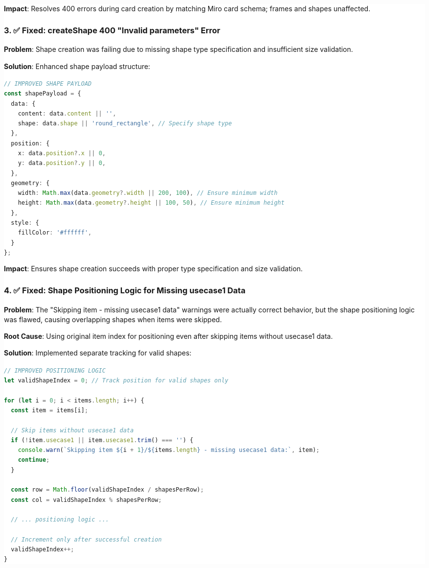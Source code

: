 **Impact**: Resolves 400 errors during card creation by matching Miro card schema; frames and shapes unaffected.

### 3. ✅ Fixed: createShape 400 "Invalid parameters" Error
**Problem**: Shape creation was failing due to missing shape type specification and insufficient size validation.

**Solution**: Enhanced shape payload structure:
```typescript
// IMPROVED SHAPE PAYLOAD
const shapePayload = {
  data: {
    content: data.content || '',
    shape: data.shape || 'round_rectangle', // Specify shape type
  },
  position: {
    x: data.position?.x || 0,
    y: data.position?.y || 0,
  },
  geometry: {
    width: Math.max(data.geometry?.width || 200, 100), // Ensure minimum width
    height: Math.max(data.geometry?.height || 100, 50), // Ensure minimum height
  },
  style: {
    fillColor: '#ffffff',
  }
};
```

**Impact**: Ensures shape creation succeeds with proper type specification and size validation.

### 4. ✅ Fixed: Shape Positioning Logic for Missing usecase1 Data
**Problem**: The "Skipping item - missing usecase1 data" warnings were actually correct behavior, but the shape positioning logic was flawed, causing overlapping shapes when items were skipped.

**Root Cause**: Using original item index for positioning even after skipping items without usecase1 data.

**Solution**: Implemented separate tracking for valid shapes:
```typescript
// IMPROVED POSITIONING LOGIC
let validShapeIndex = 0; // Track position for valid shapes only

for (let i = 0; i < items.length; i++) {
  const item = items[i];

  // Skip items without usecase1 data
  if (!item.usecase1 || item.usecase1.trim() === '') {
    console.warn(`Skipping item ${i + 1}/${items.length} - missing usecase1 data:`, item);
    continue;
  }

  const row = Math.floor(validShapeIndex / shapesPerRow);
  const col = validShapeIndex % shapesPerRow;
  
  // ... positioning logic ...
  
  // Increment only after successful creation
  validShapeIndex++;
}
```
